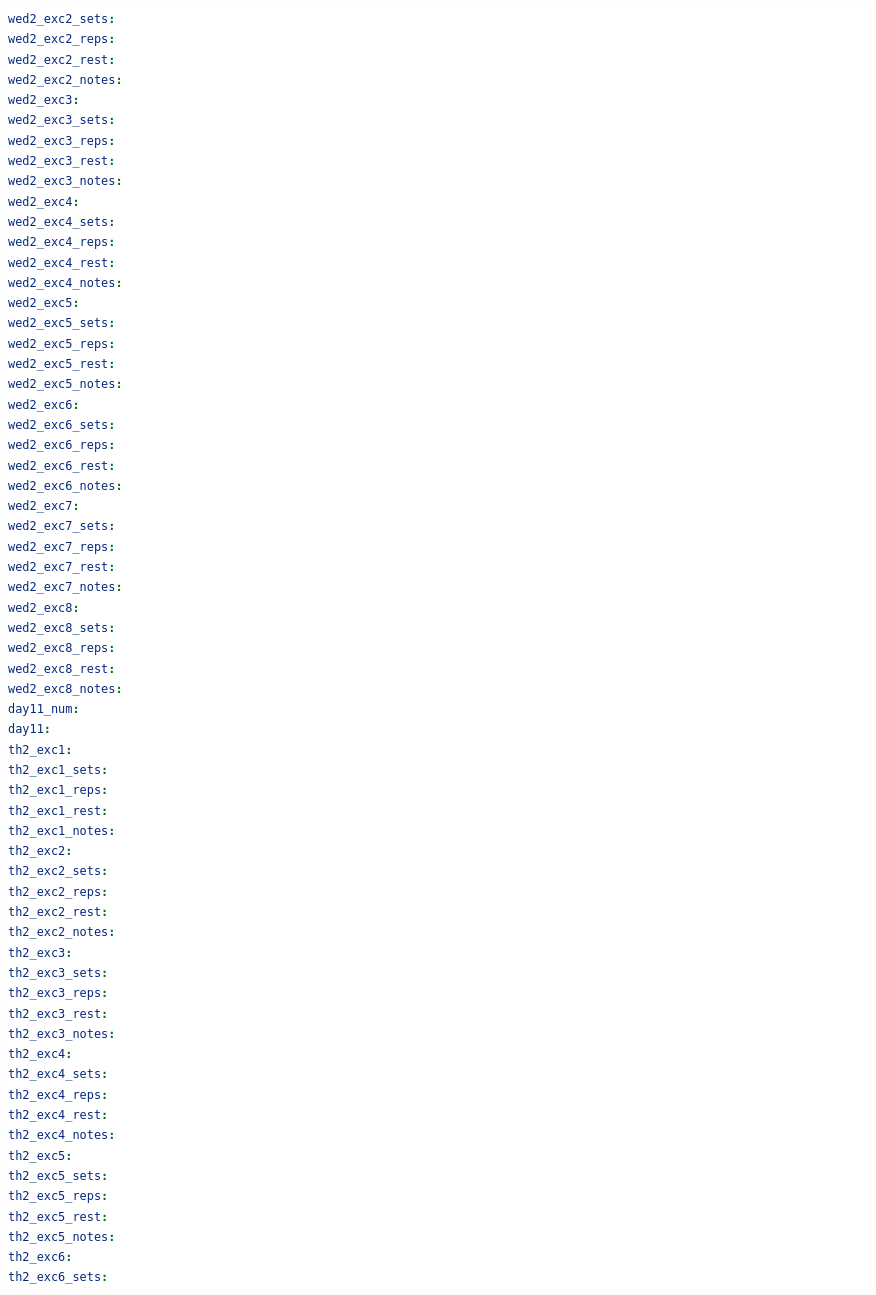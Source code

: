 ```yaml
wed2_exc2_sets: 
wed2_exc2_reps: 
wed2_exc2_rest: 
wed2_exc2_notes:
wed2_exc3: 
wed2_exc3_sets: 
wed2_exc3_reps: 
wed2_exc3_rest: 
wed2_exc3_notes:
wed2_exc4: 
wed2_exc4_sets: 
wed2_exc4_reps: 
wed2_exc4_rest: 
wed2_exc4_notes: 
wed2_exc5: 
wed2_exc5_sets: 
wed2_exc5_reps: 
wed2_exc5_rest: 
wed2_exc5_notes:
wed2_exc6: 
wed2_exc6_sets: 
wed2_exc6_reps: 
wed2_exc6_rest: 
wed2_exc6_notes:
wed2_exc7: 
wed2_exc7_sets: 
wed2_exc7_reps: 
wed2_exc7_rest: 
wed2_exc7_notes:
wed2_exc8: 
wed2_exc8_sets: 
wed2_exc8_reps: 
wed2_exc8_rest: 
wed2_exc8_notes: 
day11_num: 
day11: 
th2_exc1: 
th2_exc1_sets: 
th2_exc1_reps: 
th2_exc1_rest: 
th2_exc1_notes: 
th2_exc2: 
th2_exc2_sets: 
th2_exc2_reps: 
th2_exc2_rest: 
th2_exc2_notes: 
th2_exc3: 
th2_exc3_sets: 
th2_exc3_reps: 
th2_exc3_rest: 
th2_exc3_notes: 
th2_exc4: 
th2_exc4_sets: 
th2_exc4_reps: 
th2_exc4_rest: 
th2_exc4_notes: 
th2_exc5: 
th2_exc5_sets: 
th2_exc5_reps: 
th2_exc5_rest: 
th2_exc5_notes:
th2_exc6: 
th2_exc6_sets: 
```